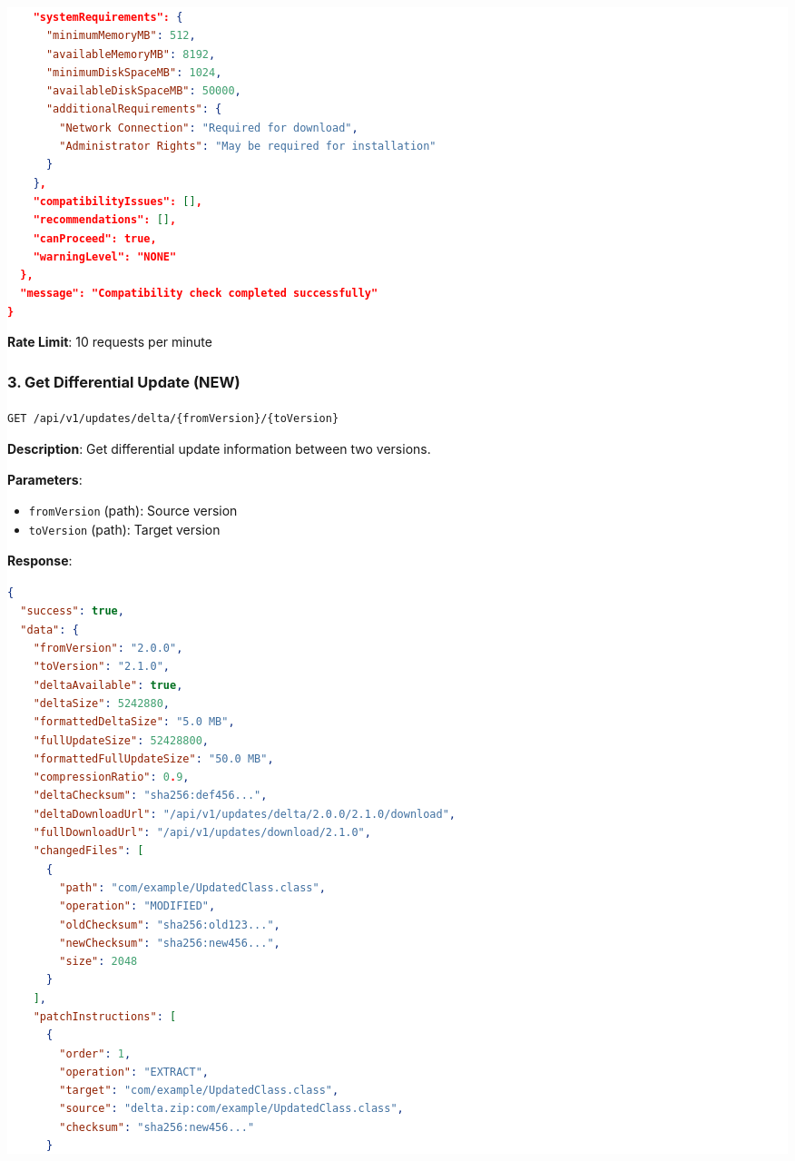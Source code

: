 ```json
    "systemRequirements": {
      "minimumMemoryMB": 512,
      "availableMemoryMB": 8192,
      "minimumDiskSpaceMB": 1024,
      "availableDiskSpaceMB": 50000,
      "additionalRequirements": {
        "Network Connection": "Required for download",
        "Administrator Rights": "May be required for installation"
      }
    },
    "compatibilityIssues": [],
    "recommendations": [],
    "canProceed": true,
    "warningLevel": "NONE"
  },
  "message": "Compatibility check completed successfully"
}
```

**Rate Limit**: 10 requests per minute

### 3. Get Differential Update (NEW)
```http
GET /api/v1/updates/delta/{fromVersion}/{toVersion}
```

**Description**: Get differential update information between two versions.

**Parameters**:
- `fromVersion` (path): Source version
- `toVersion` (path): Target version

**Response**:
```json
{
  "success": true,
  "data": {
    "fromVersion": "2.0.0",
    "toVersion": "2.1.0",
    "deltaAvailable": true,
    "deltaSize": 5242880,
    "formattedDeltaSize": "5.0 MB",
    "fullUpdateSize": 52428800,
    "formattedFullUpdateSize": "50.0 MB",
    "compressionRatio": 0.9,
    "deltaChecksum": "sha256:def456...",
    "deltaDownloadUrl": "/api/v1/updates/delta/2.0.0/2.1.0/download",
    "fullDownloadUrl": "/api/v1/updates/download/2.1.0",
    "changedFiles": [
      {
        "path": "com/example/UpdatedClass.class",
        "operation": "MODIFIED",
        "oldChecksum": "sha256:old123...",
        "newChecksum": "sha256:new456...",
        "size": 2048
      }
    ],
    "patchInstructions": [
      {
        "order": 1,
        "operation": "EXTRACT",
        "target": "com/example/UpdatedClass.class",
        "source": "delta.zip:com/example/UpdatedClass.class",
        "checksum": "sha256:new456..."
      }
```